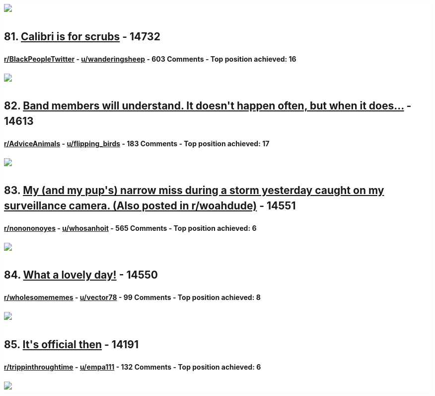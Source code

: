 <a href="http://i.imgur.com/wVPEPLz.gifv"><img src="https://b.thumbs.redditmedia.com/zH4VDcDREZ77qtdStwaX41_YJQNckgGfA2LJsc2kBfA.jpg"></img></a>

## 81. [Calibri is for scrubs](http://reddit.com/r/BlackPeopleTwitter/comments/6xb475/calibri_is_for_scrubs/) - 14732
#### [r/BlackPeopleTwitter](http://reddit.com/r/BlackPeopleTwitter) - [u/wanderingsheep](http://reddit.com/u/wanderingsheep) - 603 Comments - Top position achieved: 16

<a href="https://i.redd.it/hr5wrmnd46jz.jpg"><img src="https://b.thumbs.redditmedia.com/tiMt0KfTZs-dL92wkBaPkZ6gwaQYJxbHSwn2kd5B_Mw.jpg"></img></a>

## 82. [Band members will understand. It doesn't happen often, but when it does...](http://reddit.com/r/AdviceAnimals/comments/6xgrcf/band_members_will_understand_it_doesnt_happen/) - 14613
#### [r/AdviceAnimals](http://reddit.com/r/AdviceAnimals) - [u/flipping_birds](http://reddit.com/u/flipping_birds) - 183 Comments - Top position achieved: 17

<a href="https://i.imgflip.com/1v4zk4.jpg"><img src="https://b.thumbs.redditmedia.com/To7fFHddgSCqQ5v7Q6yk1OzJqrJ8ljMt6kaEAIYrbto.jpg"></img></a>

## 83. [My (and my pup's) narrow miss during a storm yesterday caught on my surveillance camera. (Also posted in r/woahdude)](http://reddit.com/r/nonononoyes/comments/6xhai5/my_and_my_pups_narrow_miss_during_a_storm/) - 14551
#### [r/nonononoyes](http://reddit.com/r/nonononoyes) - [u/whosanhoit](http://reddit.com/u/whosanhoit) - 565 Comments - Top position achieved: 6

<a href="https://v.redd.it/il7pc7ozzbjz"><img src="https://b.thumbs.redditmedia.com/b-KS5vjc3atzb_ctSYX_BQOsfCXGcHA6ha5KppCof4I.jpg"></img></a>

## 84. [What a lovely day!](http://reddit.com/r/wholesomememes/comments/6xem01/what_a_lovely_day/) - 14550
#### [r/wholesomememes](http://reddit.com/r/wholesomememes) - [u/vector78](http://reddit.com/u/vector78) - 99 Comments - Top position achieved: 8

<a href="https://i.redd.it/fsmyxg8wz9jz.png"><img src="https://b.thumbs.redditmedia.com/fLpKEGSMJbUtO1WWOzqFUKUTm0mnD4ZqEqC9n--A5jw.jpg"></img></a>

## 85. [It's official then](http://reddit.com/r/trippinthroughtime/comments/6xdgjn/its_official_then/) - 14191
#### [r/trippinthroughtime](http://reddit.com/r/trippinthroughtime) - [u/empa111](http://reddit.com/u/empa111) - 132 Comments - Top position achieved: 6

<a href="https://i.imgur.com/mvx14oU.jpg"><img src="https://b.thumbs.redditmedia.com/AA_-rX96E7msFbi8fOv_itmYEwYb9I0GRe_DBgrEeWM.jpg"></img></a>
